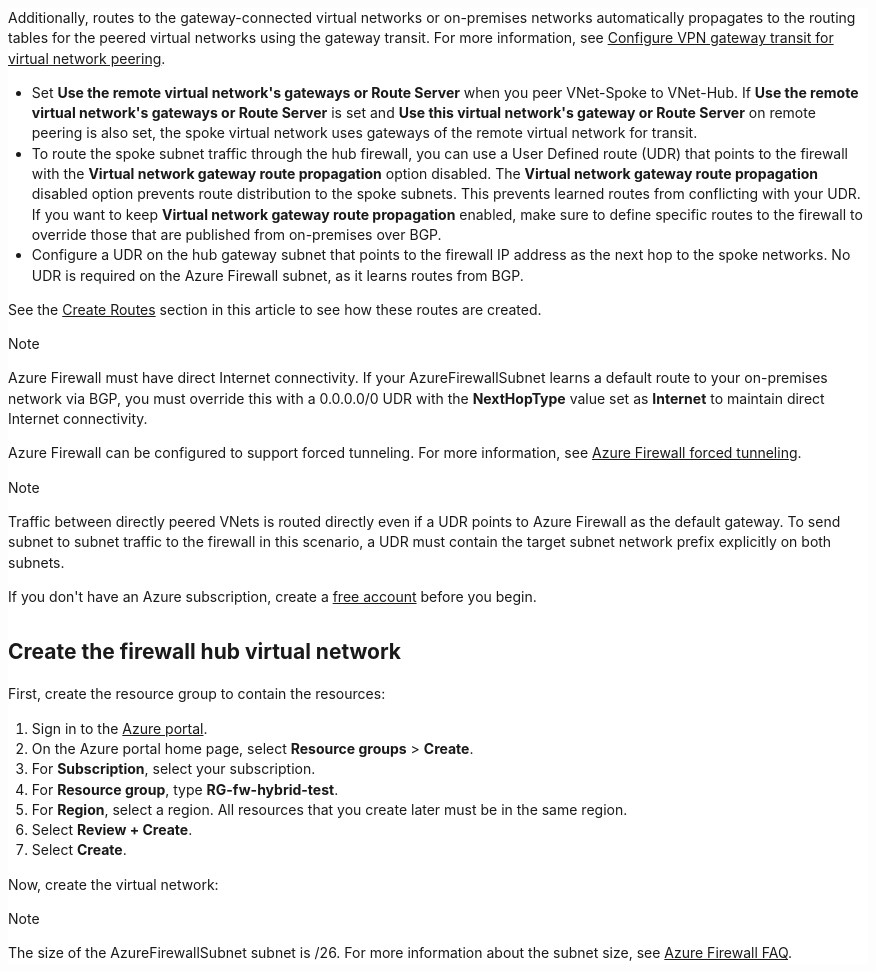    Additionally, routes to the gateway-connected virtual networks or on-premises networks automatically propagates to the routing tables for the peered virtual networks using the gateway transit. For more information, see [Configure VPN gateway transit for virtual network peering](../vpn-gateway/vpn-gateway-peering-gateway-transit.md).

- Set **Use the remote virtual network's gateways or Route Server** when you peer VNet-Spoke to VNet-Hub. If **Use the remote virtual network's gateways or Route Server** is set and **Use this virtual network's gateway or Route Server** on remote peering is also set, the spoke virtual network uses gateways of the remote virtual network for transit.
- To route the spoke subnet traffic through the hub firewall, you can use a User Defined route (UDR) that points to the firewall with the **Virtual network gateway route propagation** option disabled. The **Virtual network gateway route propagation** disabled option prevents route distribution to the spoke subnets. This prevents learned routes from conflicting with your UDR. If you want to keep **Virtual network gateway route propagation** enabled, make sure to define specific routes to the firewall to override those that are published from on-premises over BGP.
- Configure a UDR on the hub gateway subnet that points to the firewall IP address as the next hop to the spoke networks. No UDR is required on the Azure Firewall subnet, as it learns routes from BGP.

See the [Create Routes](#create-the-routes) section in this article to see how these routes are created.

>[!NOTE]
>Azure Firewall must have direct Internet connectivity. If your AzureFirewallSubnet learns a default route to your on-premises network via BGP, you must override this with a 0.0.0.0/0 UDR with the **NextHopType** value set as **Internet** to maintain direct Internet connectivity.
>
>Azure Firewall can be configured to support forced tunneling. For more information, see [Azure Firewall forced tunneling](forced-tunneling.md).

>[!NOTE]
>Traffic between directly peered VNets is routed directly even if a UDR points to Azure Firewall as the default gateway. To send subnet to subnet traffic to the firewall in this scenario, a UDR must contain the target subnet network prefix explicitly on both subnets.

If you don't have an Azure subscription, create a [free account](https://azure.microsoft.com/free/?WT.mc_id=A261C142F) before you begin.

## Create the firewall hub virtual network

First, create the resource group to contain the resources:

1. Sign in to the [Azure portal](https://portal.azure.com).
2. On the Azure portal home page, select **Resource groups** > **Create**.
3. For **Subscription**, select your subscription.
1. For **Resource group**, type **RG-fw-hybrid-test**.
2. For **Region**, select a region. All resources that you create later must be in the same region.
3. Select **Review + Create**.
4. Select **Create**.

Now, create the virtual network:

> [!NOTE]
> The size of the AzureFirewallSubnet subnet is /26. For more information about the subnet size, see [Azure Firewall FAQ](firewall-faq.yml#why-does-azure-firewall-need-a--26-subnet-size).
